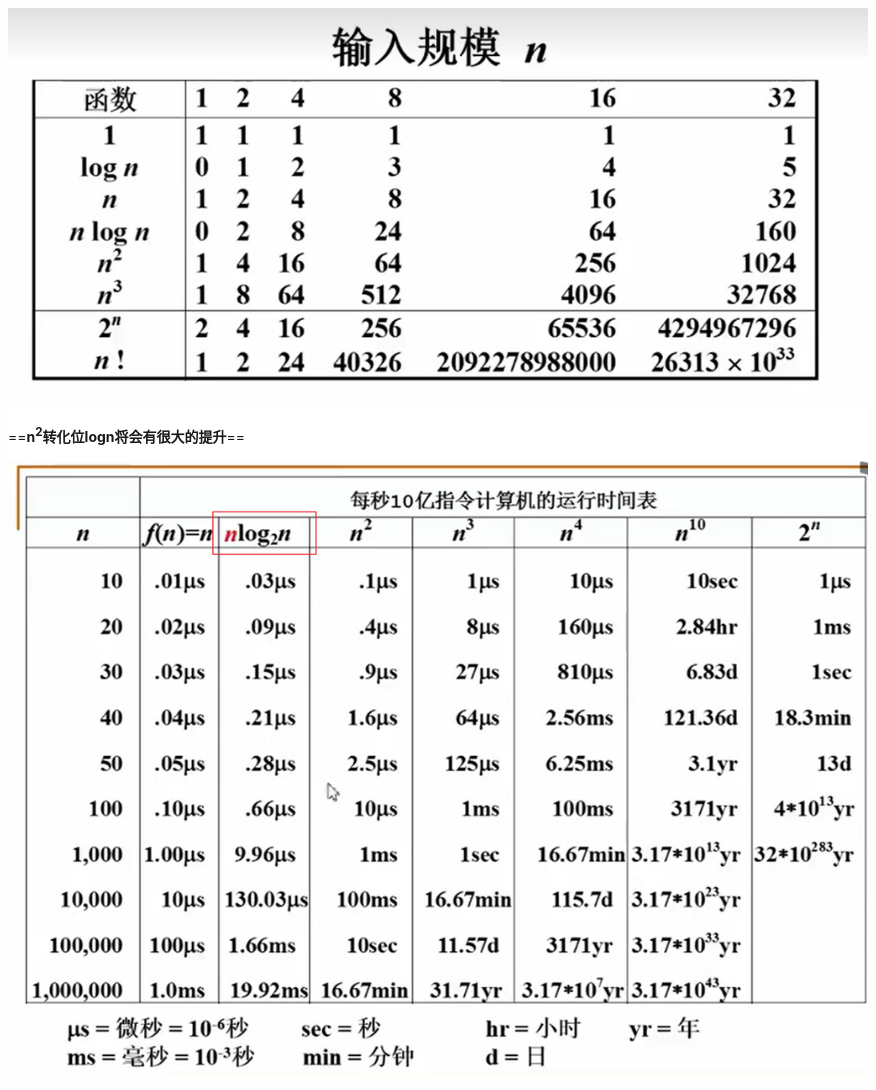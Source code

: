 ![image-20231025211512754](%E6%95%B0%E6%8D%AE%E7%BB%93%E6%9E%84/image-20231025211512754.png) 

==**n<sup>2</sup>转化位logn将会有很大的提升**==

![image-20231025211827544](%E6%95%B0%E6%8D%AE%E7%BB%93%E6%9E%84/image-20231025211827544.png)
